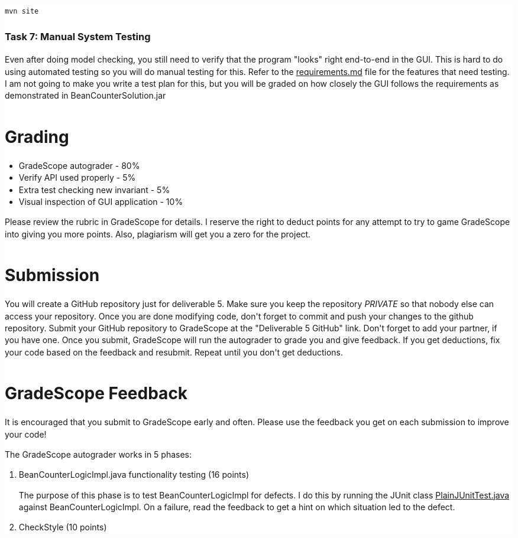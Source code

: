 ```
mvn site
```

### Task 7: Manual System Testing

Even after doing model checking, you still need to verify that the program
"looks" right end-to-end in the GUI.  This is hard to do using automated
testing so you will do manual testing for this.  Refer to the
[requirements.md](requirements.md) file for the features that need testing.  I
am not going to make you write a test plan for this, but you will be graded on
how closely the GUI follows the requirements as demonstrated in BeanCounterSolution.jar

# Grading

* GradeScope autograder - 80%
* Verify API used properly - 5%
* Extra test checking new invariant - 5%
* Visual inspection of GUI application - 10%

Please review the rubric in GradeScope for details.  I reserve the right to
deduct points for any attempt to try to game GradeScope into giving you more
points.  Also, plagiarism will get you a zero for the project.

# Submission

You will create a GitHub repository just for deliverable 5.  Make sure you keep
the repository *PRIVATE* so that nobody else can access your repository.  Once
you are done modifying code, don't forget to commit and push your changes to
the github repository.  Submit your GitHub repository to GradeScope at the
"Deliverable 5 GitHub" link.  Don't forget to add your partner, if you have one.
Once you submit, GradeScope will run the autograder to grade you and give feedback.
If you get deductions, fix your code based on the feedback and resubmit.  Repeat
until you don't get deductions.

# GradeScope Feedback

It is encouraged that you submit to GradeScope early and often.  Please use the
feedback you get on each submission to improve your code!

The GradeScope autograder works in 5 phases:

1. BeanCounterLogicImpl.java functionality testing (16 points) 

    The purpose of this phase is to test BeanCounterLogicImpl for defects.  I
do this by running the JUnit class
[PlainJUnitTest.java](src/PlainJUnitTest.java) against BeanCounterLogicImpl.
On a failure, read the feedback to get a hint on which situation led to the
defect.

1. CheckStyle (10 points)
